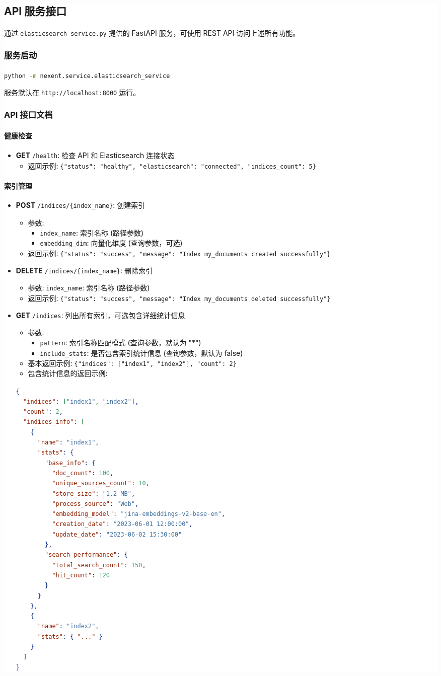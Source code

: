 ## API 服务接口

通过 `elasticsearch_service.py` 提供的 FastAPI 服务，可使用 REST API 访问上述所有功能。

### 服务启动

```bash
python -m nexent.service.elasticsearch_service
```

服务默认在 `http://localhost:8000` 运行。

### API 接口文档

#### 健康检查

- **GET** `/health`: 检查 API 和 Elasticsearch 连接状态
  - 返回示例: `{"status": "healthy", "elasticsearch": "connected", "indices_count": 5}`

#### 索引管理
- **POST** `/indices/{index_name}`: 创建索引
  - 参数: 
    - `index_name`: 索引名称 (路径参数)
    - `embedding_dim`: 向量化维度 (查询参数，可选)
  - 返回示例: `{"status": "success", "message": "Index my_documents created successfully"}`

- **DELETE** `/indices/{index_name}`: 删除索引
  - 参数: `index_name`: 索引名称 (路径参数)
  - 返回示例: `{"status": "success", "message": "Index my_documents deleted successfully"}`

- **GET** `/indices`: 列出所有索引，可选包含详细统计信息
  - 参数: 
    - `pattern`: 索引名称匹配模式 (查询参数，默认为 "*")
    - `include_stats`: 是否包含索引统计信息 (查询参数，默认为 false)
  - 基本返回示例: `{"indices": ["index1", "index2"], "count": 2}`
  - 包含统计信息的返回示例:
  ```json
  {
    "indices": ["index1", "index2"],
    "count": 2,
    "indices_info": [
      {
        "name": "index1",
        "stats": {
          "base_info": {
            "doc_count": 100,
            "unique_sources_count": 10,
            "store_size": "1.2 MB",
            "process_source": "Web",
            "embedding_model": "jina-embeddings-v2-base-en",
            "creation_date": "2023-06-01 12:00:00",
            "update_date": "2023-06-02 15:30:00"
          },
          "search_performance": {
            "total_search_count": 150,
            "hit_count": 120
          }
        }
      },
      {
        "name": "index2",
        "stats": { "..." }
      }
    ]
  }
  ```